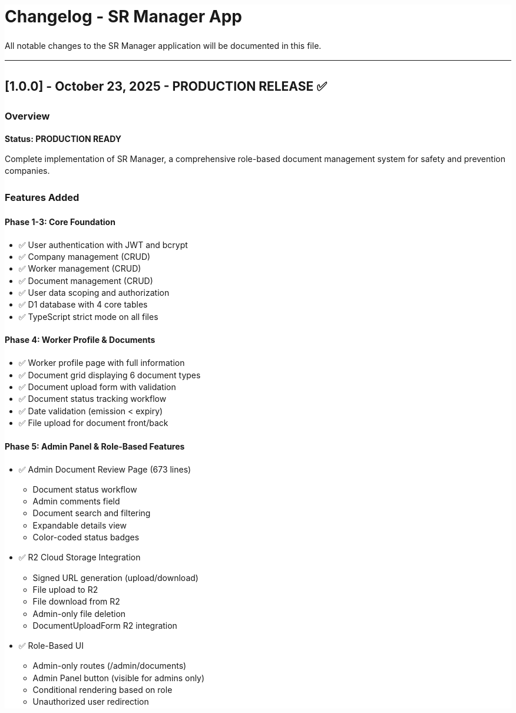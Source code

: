 # Changelog - SR Manager App

All notable changes to the SR Manager application will be documented in this file.

---

## [1.0.0] - October 23, 2025 - PRODUCTION RELEASE ✅

### Overview
**Status: PRODUCTION READY**

Complete implementation of SR Manager, a comprehensive role-based document management system for safety and prevention companies.

### Features Added

#### Phase 1-3: Core Foundation
- ✅ User authentication with JWT and bcrypt
- ✅ Company management (CRUD)
- ✅ Worker management (CRUD)
- ✅ Document management (CRUD)
- ✅ User data scoping and authorization
- ✅ D1 database with 4 core tables
- ✅ TypeScript strict mode on all files

#### Phase 4: Worker Profile & Documents
- ✅ Worker profile page with full information
- ✅ Document grid displaying 6 document types
- ✅ Document upload form with validation
- ✅ Document status tracking workflow
- ✅ Date validation (emission < expiry)
- ✅ File upload for document front/back

#### Phase 5: Admin Panel & Role-Based Features
- ✅ Admin Document Review Page (673 lines)
  - Document status workflow
  - Admin comments field
  - Document search and filtering
  - Expandable details view
  - Color-coded status badges

- ✅ R2 Cloud Storage Integration
  - Signed URL generation (upload/download)
  - File upload to R2
  - File download from R2
  - Admin-only file deletion
  - DocumentUploadForm R2 integration

- ✅ Role-Based UI
  - Admin-only routes (/admin/documents)
  - Admin Panel button (visible for admins only)
  - Conditional rendering based on role
  - Unauthorized user redirection
